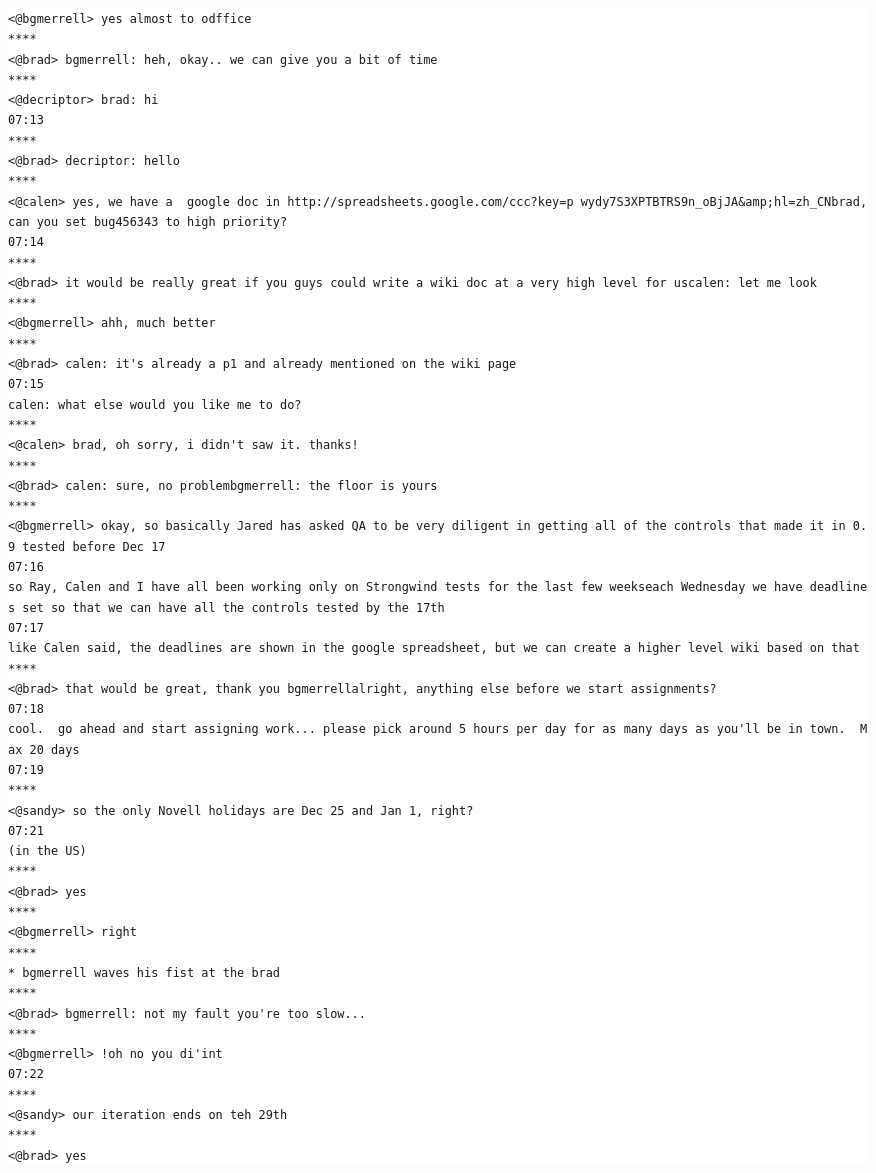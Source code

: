     <@bgmerrell> yes almost to odffice
    ****
    <@brad> bgmerrell: heh, okay.. we can give you a bit of time
    ****
    <@decriptor> brad: hi
    07:13
    ****
    <@brad> decriptor: hello
    ****
    <@calen> yes, we have a  google doc in http://spreadsheets.google.com/ccc?key=p wydy7S3XPTBTRS9n_oBjJA&amp;hl=zh_CNbrad, can you set bug456343 to high priority?
    07:14
    ****
    <@brad> it would be really great if you guys could write a wiki doc at a very high level for uscalen: let me look
    ****
    <@bgmerrell> ahh, much better
    ****
    <@brad> calen: it's already a p1 and already mentioned on the wiki page
    07:15
    calen: what else would you like me to do?
    ****
    <@calen> brad, oh sorry, i didn't saw it. thanks!
    ****
    <@brad> calen: sure, no problembgmerrell: the floor is yours
    ****
    <@bgmerrell> okay, so basically Jared has asked QA to be very diligent in getting all of the controls that made it in 0.9 tested before Dec 17
    07:16
    so Ray, Calen and I have all been working only on Strongwind tests for the last few weekseach Wednesday we have deadlines set so that we can have all the controls tested by the 17th
    07:17
    like Calen said, the deadlines are shown in the google spreadsheet, but we can create a higher level wiki based on that
    ****
    <@brad> that would be great, thank you bgmerrellalright, anything else before we start assignments?
    07:18
    cool.  go ahead and start assigning work... please pick around 5 hours per day for as many days as you'll be in town.  Max 20 days
    07:19
    ****
    <@sandy> so the only Novell holidays are Dec 25 and Jan 1, right?
    07:21
    (in the US)
    ****
    <@brad> yes
    ****
    <@bgmerrell> right
    ****
    * bgmerrell waves his fist at the brad
    ****
    <@brad> bgmerrell: not my fault you're too slow...
    ****
    <@bgmerrell> !oh no you di'int
    07:22
    ****
    <@sandy> our iteration ends on teh 29th
    ****
    <@brad> yes